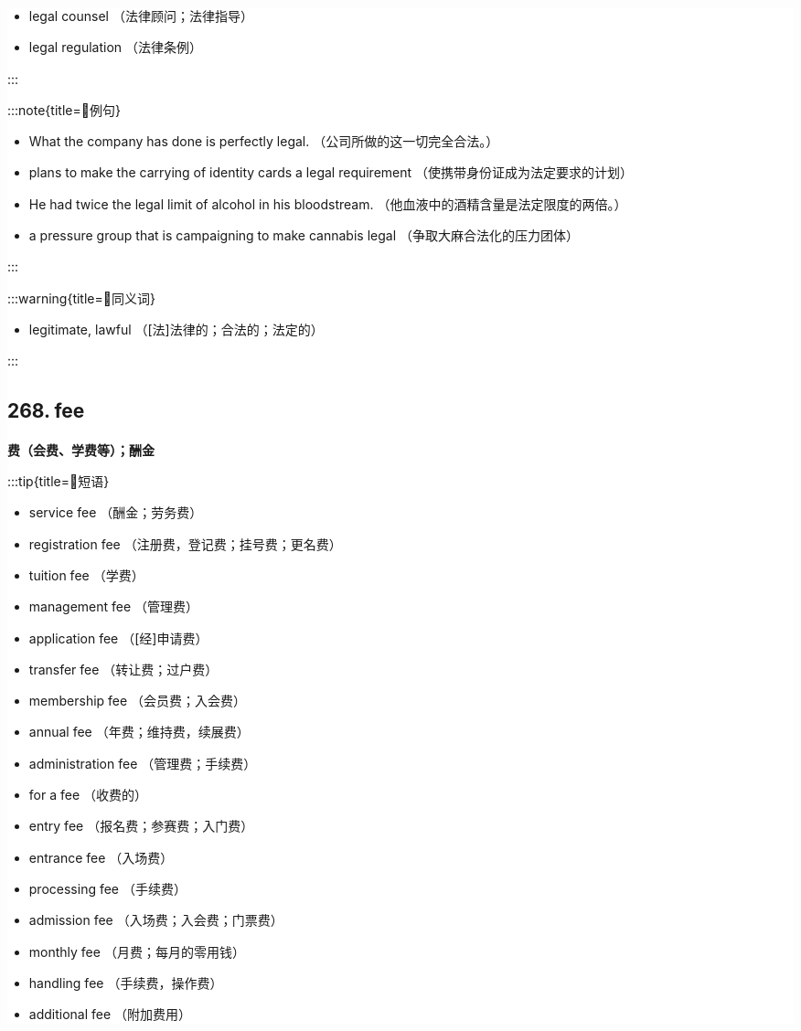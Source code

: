 - legal counsel （法律顾问；法律指导）

- legal regulation （法律条例）

:::

:::note{title=🎤例句}

- What the company has done is perfectly legal. （公司所做的这一切完全合法。）

- plans to make the carrying of identity cards a legal requirement （使携带身份证成为法定要求的计划）

- He had twice the legal limit of alcohol in his bloodstream. （他血液中的酒精含量是法定限度的两倍。）

- a pressure group that is campaigning to make cannabis legal （争取大麻合法化的压力团体）

:::

:::warning{title=🤔同义词}

- legitimate, lawful （[法]法律的；合法的；法定的）

:::


## 268. fee

**费（会费、学费等）；酬金**

:::tip{title=🤩短语}

- service fee （酬金；劳务费）

- registration fee （注册费，登记费；挂号费；更名费）

- tuition fee （学费）

- management fee （管理费）

- application fee （[经]申请费）

- transfer fee （转让费；过户费）

- membership fee （会员费；入会费）

- annual fee （年费；维持费，续展费）

- administration fee （管理费；手续费）

- for a fee （收费的）

- entry fee （报名费；参赛费；入门费）

- entrance fee （入场费）

- processing fee （手续费）

- admission fee （入场费；入会费；门票费）

- monthly fee （月费；每月的零用钱）

- handling fee （手续费，操作费）

- additional fee （附加费用）

